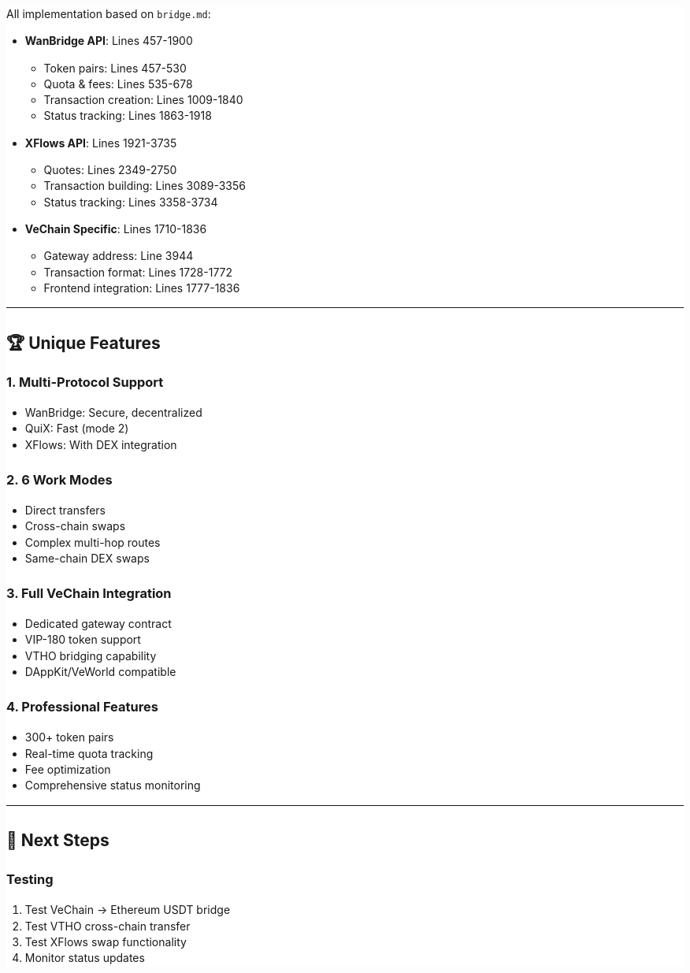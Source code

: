 All implementation based on `bridge.md`:

- **WanBridge API**: Lines 457-1900
  - Token pairs: Lines 457-530
  - Quota & fees: Lines 535-678
  - Transaction creation: Lines 1009-1840
  - Status tracking: Lines 1863-1918

- **XFlows API**: Lines 1921-3735
  - Quotes: Lines 2349-2750
  - Transaction building: Lines 3089-3356
  - Status tracking: Lines 3358-3734

- **VeChain Specific**: Lines 1710-1836
  - Gateway address: Line 3944
  - Transaction format: Lines 1728-1772
  - Frontend integration: Lines 1777-1836

---

## **🏆 Unique Features**

### **1. Multi-Protocol Support**
- WanBridge: Secure, decentralized  
- QuiX: Fast (mode 2)
- XFlows: With DEX integration

### **2. 6 Work Modes**
- Direct transfers
- Cross-chain swaps
- Complex multi-hop routes
- Same-chain DEX swaps

### **3. Full VeChain Integration**
- Dedicated gateway contract
- VIP-180 token support
- VTHO bridging capability
- DAppKit/VeWorld compatible

### **4. Professional Features**
- 300+ token pairs
- Real-time quota tracking
- Fee optimization
- Comprehensive status monitoring

---

## **🔮 Next Steps**

### **Testing**
1. Test VeChain → Ethereum USDT bridge
2. Test VTHO cross-chain transfer
3. Test XFlows swap functionality
4. Monitor status updates
